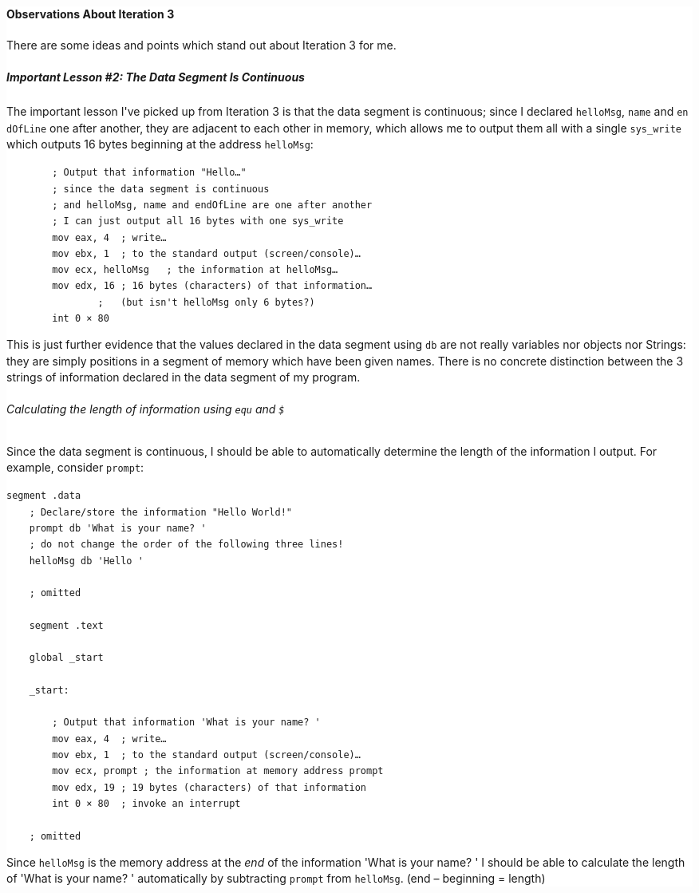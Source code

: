 #### Observations About Iteration 3

There are some ideas and points which stand out about Iteration 3 for me.

##### Important Lesson #2: The Data Segment Is Continuous

The important lesson I've picked up from Iteration 3 is that the data segment is continuous; since I declared `helloMsg`, `name` and `endOfLine` one after another, they are adjacent to each other in memory, which allows me to output them all with a single `sys_write` which outputs 16 bytes beginning at the address `helloMsg`:

    		; Output that information "Hello…"
    		; since the data segment is continuous
    		; and helloMsg, name and endOfLine are one after another
    		; I can just output all 16 bytes with one sys_write
    		mov eax, 4	; write…
    		mov ebx, 1	; to the standard output (screen/console)…
    		mov ecx, helloMsg	; the information at helloMsg…
    		mov edx, 16	; 16 bytes (characters) of that information…
    				; 	(but isn't helloMsg only 6 bytes?)
    		int 0 × 80

This is just further evidence that the values declared in the data segment using `db` are not really variables nor objects nor Strings: they are simply positions in a segment of memory which have been given names. There is no concrete distinction between the 3 strings of information declared in the data segment of my program.

###### Calculating the length of information using `equ` and `$`

Since the data segment is continuous, I should be able to automatically determine the length of the information I output. For example, consider `prompt`:

    segment .data
    	; Declare/store the information "Hello World!" 
    	prompt db 'What is your name? '
    	; do not change the order of the following three lines!
    	helloMsg db 'Hello '
    	
    	; omitted
    	
    	segment .text
    	
    	global _start
    	
    	_start:
    	
    		; Output that information 'What is your name? '
    		mov eax, 4	; write…
    		mov ebx, 1	; to the standard output (screen/console)…
    		mov ecx, prompt	; the information at memory address prompt
    		mov edx, 19	; 19 bytes (characters) of that information
    		int 0 × 80	; invoke an interrupt
    	
    	; omitted

Since `helloMsg` is the memory address at the _end_ of the information 'What is your name? ' I should be able to calculate the length of 'What is your name? ' automatically by subtracting `prompt` from `helloMsg`. (end – beginning = length)
